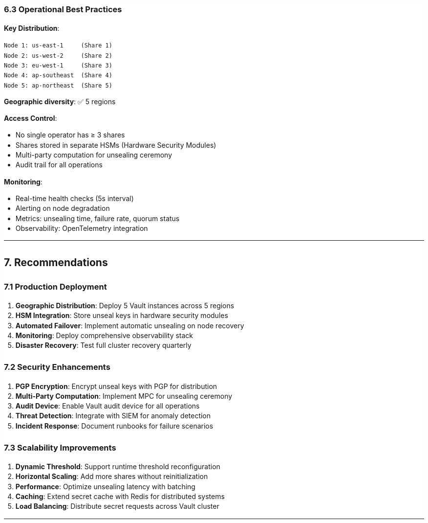 ### 6.3 Operational Best Practices

**Key Distribution**:
```
Node 1: us-east-1     (Share 1)
Node 2: us-west-2     (Share 2)
Node 3: eu-west-1     (Share 3)
Node 4: ap-southeast  (Share 4)
Node 5: ap-northeast  (Share 5)
```
**Geographic diversity**: ✅ 5 regions

**Access Control**:
- No single operator has ≥ 3 shares
- Shares stored in separate HSMs (Hardware Security Modules)
- Multi-party computation for unsealing ceremony
- Audit trail for all operations

**Monitoring**:
- Real-time health checks (5s interval)
- Alerting on node degradation
- Metrics: unsealing time, failure rate, quorum status
- Observability: OpenTelemetry integration

---

## 7. Recommendations

### 7.1 Production Deployment

1. **Geographic Distribution**: Deploy 5 Vault instances across 5 regions
2. **HSM Integration**: Store unseal keys in hardware security modules
3. **Automated Failover**: Implement automatic unsealing on node recovery
4. **Monitoring**: Deploy comprehensive observability stack
5. **Disaster Recovery**: Test full cluster recovery quarterly

### 7.2 Security Enhancements

1. **PGP Encryption**: Encrypt unseal keys with PGP for distribution
2. **Multi-Party Computation**: Implement MPC for unsealing ceremony
3. **Audit Device**: Enable Vault audit device for all operations
4. **Threat Detection**: Integrate with SIEM for anomaly detection
5. **Incident Response**: Document runbooks for failure scenarios

### 7.3 Scalability Improvements

1. **Dynamic Threshold**: Support runtime threshold reconfiguration
2. **Horizontal Scaling**: Add more shares without reinitialization
3. **Performance**: Optimize unsealing latency with batching
4. **Caching**: Extend secret cache with Redis for distributed systems
5. **Load Balancing**: Distribute secret requests across Vault cluster

---
